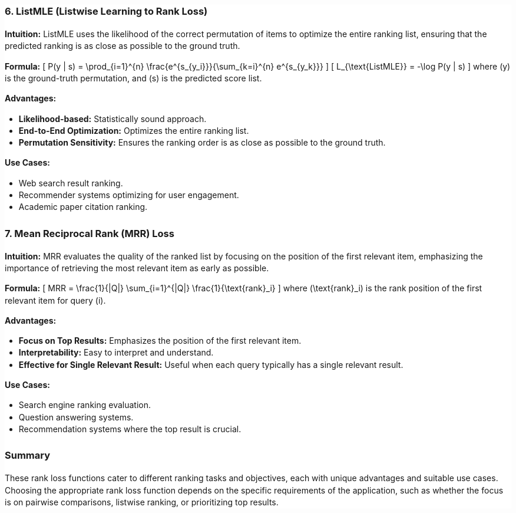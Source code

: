 ### 6. **ListMLE (Listwise Learning to Rank Loss)**

**Intuition:**
ListMLE uses the likelihood of the correct permutation of items to optimize the entire ranking list, ensuring that the predicted ranking is as close as possible to the ground truth.

**Formula:**
\[ P(y | s) = \prod_{i=1}^{n} \frac{e^{s_{y_i}}}{\sum_{k=i}^{n} e^{s_{y_k}}} \]
\[ L_{\text{ListMLE}} = -\log P(y | s) \]
where \(y\) is the ground-truth permutation, and \(s\) is the predicted score list.

**Advantages:**
- **Likelihood-based:** Statistically sound approach.
- **End-to-End Optimization:** Optimizes the entire ranking list.
- **Permutation Sensitivity:** Ensures the ranking order is as close as possible to the ground truth.

**Use Cases:**
- Web search result ranking.
- Recommender systems optimizing for user engagement.
- Academic paper citation ranking.

### 7. **Mean Reciprocal Rank (MRR) Loss**

**Intuition:**
MRR evaluates the quality of the ranked list by focusing on the position of the first relevant item, emphasizing the importance of retrieving the most relevant item as early as possible.

**Formula:**
\[ MRR = \frac{1}{|Q|} \sum_{i=1}^{|Q|} \frac{1}{\text{rank}_i} \]
where \(\text{rank}_i\) is the rank position of the first relevant item for query \(i\).

**Advantages:**
- **Focus on Top Results:** Emphasizes the position of the first relevant item.
- **Interpretability:** Easy to interpret and understand.
- **Effective for Single Relevant Result:** Useful when each query typically has a single relevant result.

**Use Cases:**
- Search engine ranking evaluation.
- Question answering systems.
- Recommendation systems where the top result is crucial.

### Summary

These rank loss functions cater to different ranking tasks and objectives, each with unique advantages and suitable use cases. Choosing the appropriate rank loss function depends on the specific requirements of the application, such as whether the focus is on pairwise comparisons, listwise ranking, or prioritizing top results.
